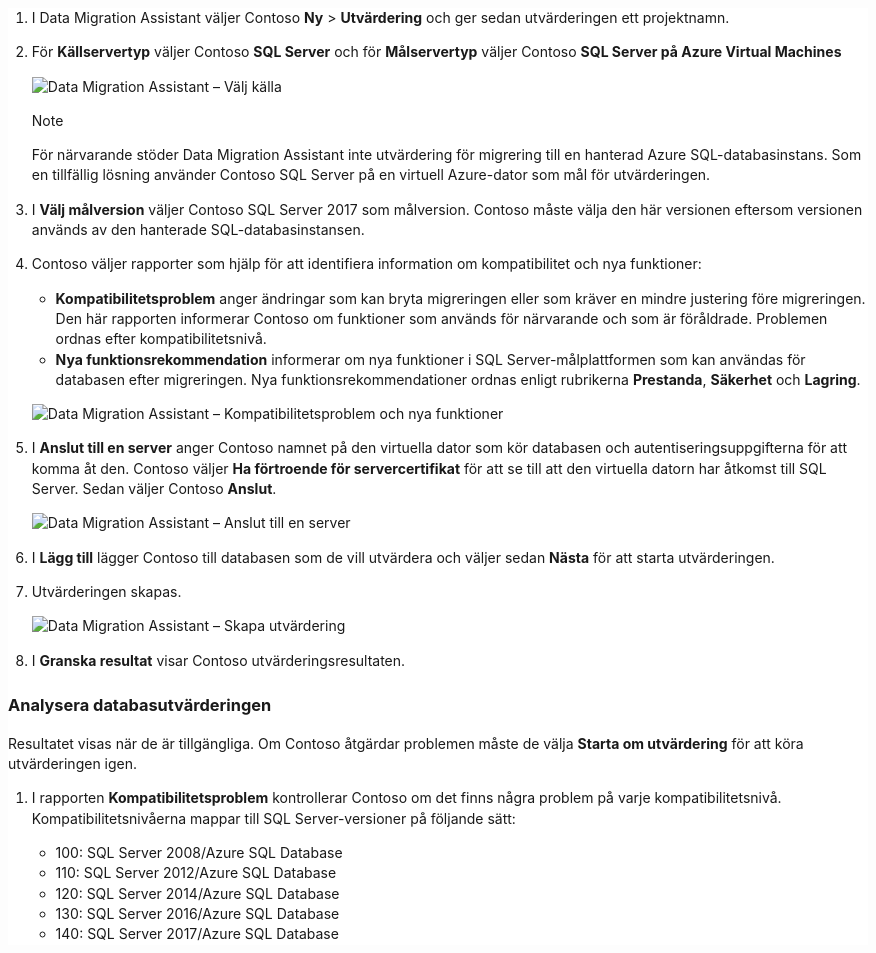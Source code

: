 1. I Data Migration Assistant väljer Contoso **Ny** > **Utvärdering** och ger sedan utvärderingen ett projektnamn.
2. För **Källservertyp** väljer Contoso **SQL Server** och för **Målservertyp** väljer Contoso **SQL Server på Azure Virtual Machines**

    ![Data Migration Assistant – Välj källa](./media/contoso-migration-assessment/dma-assessment-1.png)

    > [!NOTE]
    > För närvarande stöder Data Migration Assistant inte utvärdering för migrering till en hanterad Azure SQL-databasinstans. Som en tillfällig lösning använder Contoso SQL Server på en virtuell Azure-dator som mål för utvärderingen.

3. I **Välj målversion** väljer Contoso SQL Server 2017 som målversion. Contoso måste välja den här versionen eftersom versionen används av den hanterade SQL-databasinstansen.
4. Contoso väljer rapporter som hjälp för att identifiera information om kompatibilitet och nya funktioner:
    - **Kompatibilitetsproblem** anger ändringar som kan bryta migreringen eller som kräver en mindre justering före migreringen. Den här rapporten informerar Contoso om funktioner som används för närvarande och som är föråldrade. Problemen ordnas efter kompatibilitetsnivå.
    - **Nya funktionsrekommendation** informerar om nya funktioner i SQL Server-målplattformen som kan användas för databasen efter migreringen. Nya funktionsrekommendationer ordnas enligt rubrikerna **Prestanda**, **Säkerhet** och **Lagring**.

    ![Data Migration Assistant – Kompatibilitetsproblem och nya funktioner](./media/contoso-migration-assessment/dma-assessment-2.png)

5. I **Anslut till en server** anger Contoso namnet på den virtuella dator som kör databasen och autentiseringsuppgifterna för att komma åt den. Contoso väljer **Ha förtroende för servercertifikat** för att se till att den virtuella datorn har åtkomst till SQL Server. Sedan väljer Contoso **Anslut**.

    ![Data Migration Assistant – Anslut till en server](./media/contoso-migration-assessment/dma-assessment-3.png)

6. I **Lägg till** lägger Contoso till databasen som de vill utvärdera och väljer sedan **Nästa** för att starta utvärderingen.
7. Utvärderingen skapas.

    ![Data Migration Assistant – Skapa utvärdering](./media/contoso-migration-assessment/dma-assessment-4.png)

8. I **Granska resultat** visar Contoso utvärderingsresultaten.

### <a name="analyze-the-database-assessment"></a>Analysera databasutvärderingen

Resultatet visas när de är tillgängliga. Om Contoso åtgärdar problemen måste de välja **Starta om utvärdering** för att köra utvärderingen igen.

1. I rapporten **Kompatibilitetsproblem** kontrollerar Contoso om det finns några problem på varje kompatibilitetsnivå. Kompatibilitetsnivåerna mappar till SQL Server-versioner på följande sätt:

    - 100: SQL Server 2008/Azure SQL Database
    - 110: SQL Server 2012/Azure SQL Database
    - 120: SQL Server 2014/Azure SQL Database
    - 130: SQL Server 2016/Azure SQL Database
    - 140: SQL Server 2017/Azure SQL Database
